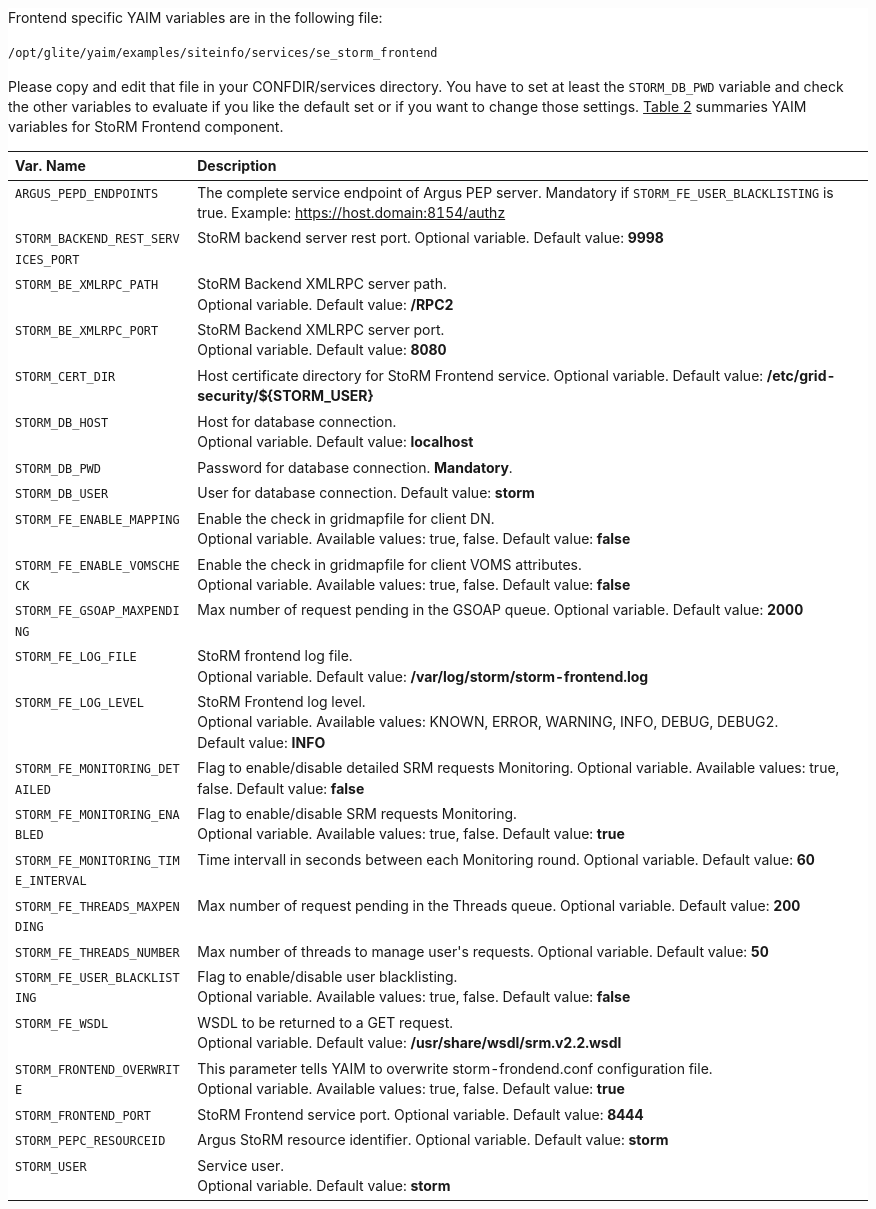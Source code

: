 Frontend specific YAIM variables are in the following file:

    /opt/glite/yaim/examples/siteinfo/services/se_storm_frontend

Please copy and edit that file in your CONFDIR/services directory.
You have to set at least the `STORM_DB_PWD` variable and check the other variables to evaluate
if you like the default set or if you want to change those settings.
[Table 2](#Table2) summaries YAIM variables for StoRM Frontend component.

|   Var. Name                         |   Description |
|:------------------------------------|:--------------|
|`ARGUS_PEPD_ENDPOINTS`               |The complete service endpoint of Argus PEP server. Mandatory if `STORM_FE_USER_BLACKLISTING` is true. Example: https://host.domain:8154/authz
|`STORM_BACKEND_REST_SERVICES_PORT`   |StoRM backend server rest port. Optional variable. Default value: **9998**
|`STORM_BE_XMLRPC_PATH`               |StoRM Backend XMLRPC server path. <br/>Optional variable. Default value: **/RPC2**
|`STORM_BE_XMLRPC_PORT`               |StoRM Backend XMLRPC server port. <br/>Optional variable. Default value: **8080**
|`STORM_CERT_DIR`                     |Host certificate directory for StoRM Frontend service. Optional variable. Default value: **/etc/grid-security/${STORM_USER}**
|`STORM_DB_HOST`                      |Host for database connection. <br/>Optional variable. Default value: **localhost**
|`STORM_DB_PWD`                       |Password for database connection. **Mandatory**.
|`STORM_DB_USER`                      |User for database connection. Default value: **storm**
|`STORM_FE_ENABLE_MAPPING`            |Enable the check in gridmapfile for client DN. <br/>Optional variable. Available values: true, false. Default value: **false**
|`STORM_FE_ENABLE_VOMSCHECK`          |Enable the check in gridmapfile for client VOMS attributes. <br/>Optional variable. Available values: true, false. Default value: **false**
|`STORM_FE_GSOAP_MAXPENDING`          |Max number of request pending in the GSOAP queue. Optional variable. Default value: **2000**
|`STORM_FE_LOG_FILE`                  |StoRM frontend log file.<br/>Optional variable. Default value: **/var/log/storm/storm-frontend.log**
|`STORM_FE_LOG_LEVEL`                 |StoRM Frontend log level.<br/>Optional variable. Available values: KNOWN, ERROR, WARNING, INFO, DEBUG, DEBUG2.<br/>Default value: **INFO**
|`STORM_FE_MONITORING_DETAILED`       |Flag to enable/disable detailed SRM requests Monitoring. Optional variable. Available values: true, false. Default value: **false**
|`STORM_FE_MONITORING_ENABLED`        |Flag to enable/disable SRM requests Monitoring.<br/>Optional variable. Available values: true, false. Default value: **true**
|`STORM_FE_MONITORING_TIME_INTERVAL`  |Time intervall in seconds between each Monitoring round. Optional variable. Default value: **60**
|`STORM_FE_THREADS_MAXPENDING`        |Max number of request pending in the Threads queue. Optional variable. Default value: **200**
|`STORM_FE_THREADS_NUMBER`            |Max number of threads to manage user's requests. Optional variable. Default value: **50**
|`STORM_FE_USER_BLACKLISTING`         |Flag to enable/disable user blacklisting.<br/>Optional variable. Available values: true, false. Default value: **false**
|`STORM_FE_WSDL`                      |WSDL to be returned to a GET request.<br/>Optional variable. Default value: **/usr/share/wsdl/srm.v2.2.wsdl**
|`STORM_FRONTEND_OVERWRITE`           |This parameter tells YAIM to overwrite storm-frondend.conf configuration file.<br/>Optional variable. Available values: true, false. Default value: **true**
|`STORM_FRONTEND_PORT`                |StoRM Frontend service port. Optional variable. Default value: **8444**
|`STORM_PEPC_RESOURCEID`              |Argus StoRM resource identifier. Optional variable. Default value: **storm**
|`STORM_USER`                         |Service user.<br/>Optional variable. Default value: **storm**
